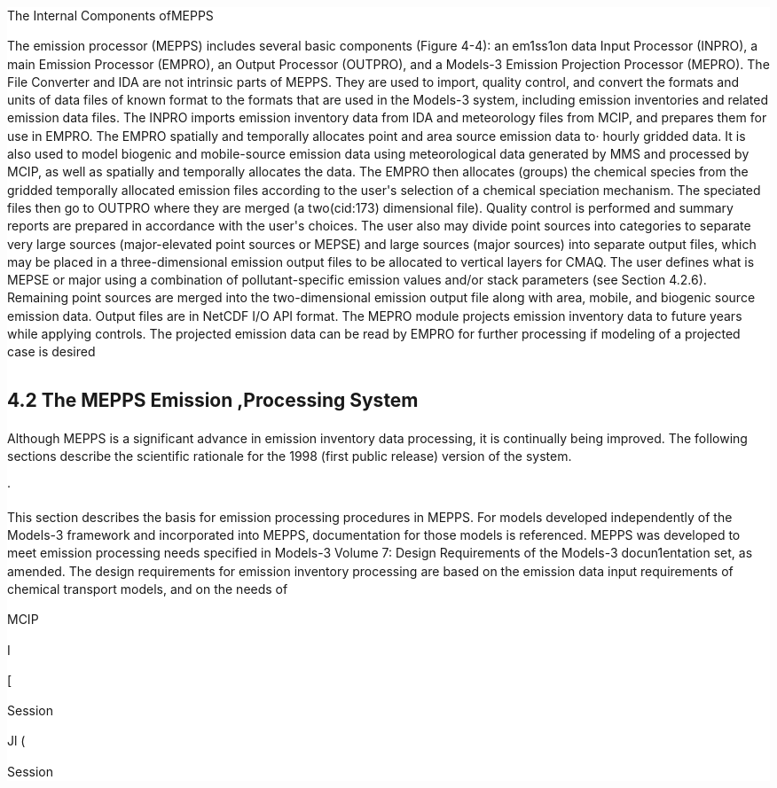 The Internal Components ofMEPPS 

The emission processor (MEPPS) includes several basic components (Figure 4-4):  an em1ss1on 
data Input Processor (INPRO), a main Emission Processor (EMPRO), an Output Processor 
(OUTPRO), and a Models-3 Emission Projection Processor (MEPRO). The File Converter and 
IDA are not intrinsic parts of MEPPS.  They are used to import, quality control, and convert the 
formats and units of data files of known format to the formats that are used in the Models-3 
system, including emission inventories and related emission data files.  The INPRO imports 
emission inventory data from IDA and meteorology files from MCIP, and prepares them for use in 
EMPRO. The EMPRO spatially and temporally allocates point and area source emission data to· 
hourly gridded data.  It is also used to model biogenic and mobile-source emission data using 
meteorological data generated by MMS and processed by MCIP, as well as spatially and 
temporally allocates the data.  The EMPRO then allocates (groups) the chemical species from the 
gridded temporally allocated emission files according to the user's selection of a chemical 
speciation mechanism.  The speciated files then go to OUTPRO where they are merged (a two(cid:173)
dimensional file).  Quality control is performed and summary reports are prepared in accordance 
with the user's choices.  The user also may divide point sources into categories to separate very 
large sources (major-elevated point sources or MEPSE) and large sources (major sources) into 
separate output files, which may be placed in a three-dimensional emission output files to be 
allocated to vertical layers for CMAQ.  The user defines what is MEPSE or major using a 
combination of pollutant-specific emission values and/or stack parameters (see Section 4.2.6). 
Remaining point sources are merged into the two-dimensional emission output file along with 
area, mobile, and biogenic source emission data.  Output files are in NetCDF I/O API format.  The 
MEPRO module projects emission inventory data to future years while applying controls.  The 
projected emission data can be read by EMPRO for further processing if modeling of a projected 
case is desired 

## 4.2 The MEPPS Emission ,Processing System 

Although MEPPS is a significant advance in emission inventory data processing, it is continually 
being improved.  The following sections describe the scientific rationale for the 1998 (first public 
release) version of the system. 

· 

This section describes the basis for emission processing procedures in MEPPS.  For models 
developed independently of the Models-3 framework and incorporated into MEPPS, 
documentation for those models is referenced.  MEPPS was developed to meet emission 
processing needs specified in Models-3  Volume  7:  Design Requirements of the Models-3 
docun1entation set, as amended.  The design requirements for emission inventory processing are 
based on the emission data input requirements of chemical transport models, and on the needs of 

MCIP 

I 

[ 

Session 

Jl  ( 

Session 
